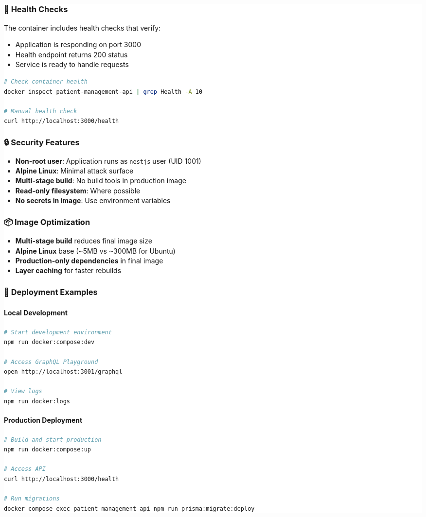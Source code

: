 ### 🏥 **Health Checks**

The container includes health checks that verify:
- Application is responding on port 3000
- Health endpoint returns 200 status
- Service is ready to handle requests

```bash
# Check container health
docker inspect patient-management-api | grep Health -A 10

# Manual health check
curl http://localhost:3000/health
```

### 🔒 **Security Features**

- **Non-root user**: Application runs as `nestjs` user (UID 1001)
- **Alpine Linux**: Minimal attack surface
- **Multi-stage build**: No build tools in production image
- **Read-only filesystem**: Where possible
- **No secrets in image**: Use environment variables

### 📦 **Image Optimization**

- **Multi-stage build** reduces final image size
- **Alpine Linux** base (~5MB vs ~300MB for Ubuntu)
- **Production-only dependencies** in final image
- **Layer caching** for faster rebuilds

### 🚀 **Deployment Examples**

#### **Local Development**
```bash
# Start development environment
npm run docker:compose:dev

# Access GraphQL Playground
open http://localhost:3001/graphql

# View logs
npm run docker:logs
```

#### **Production Deployment**
```bash
# Build and start production
npm run docker:compose:up

# Access API
curl http://localhost:3000/health

# Run migrations
docker-compose exec patient-management-api npm run prisma:migrate:deploy
```
